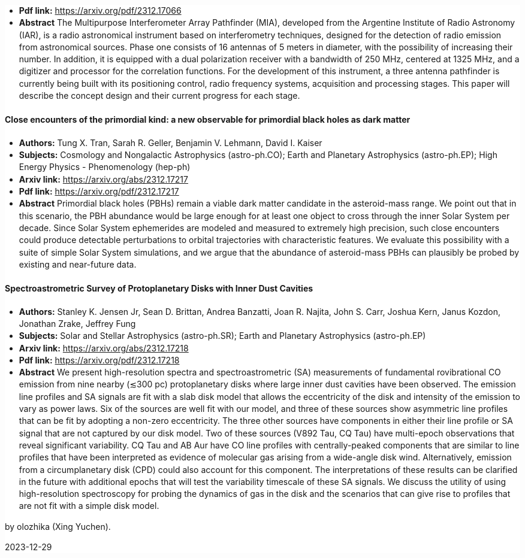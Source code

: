  - **Pdf link:** https://arxiv.org/pdf/2312.17066
 - **Abstract**
 The Multipurpose Interferometer Array Pathfinder (MIA), developed from the Argentine Institute of Radio Astronomy (IAR), is a radio astronomical instrument based on interferometry techniques, designed for the detection of radio emission from astronomical sources. Phase one consists of 16 antennas of 5 meters in diameter, with the possibility of increasing their number. In addition, it is equipped with a dual polarization receiver with a bandwidth of 250 MHz, centered at 1325 MHz, and a digitizer and processor for the correlation functions. For the development of this instrument, a three antenna pathfinder is currently being built with its positioning control, radio frequency systems, acquisition and processing stages. This paper will describe the concept design and their current progress for each stage.
#### Close encounters of the primordial kind: a new observable for primordial  black holes as dark matter
 - **Authors:** Tung X. Tran, Sarah R. Geller, Benjamin V. Lehmann, David I. Kaiser
 - **Subjects:** Cosmology and Nongalactic Astrophysics (astro-ph.CO); Earth and Planetary Astrophysics (astro-ph.EP); High Energy Physics - Phenomenology (hep-ph)
 - **Arxiv link:** https://arxiv.org/abs/2312.17217
 - **Pdf link:** https://arxiv.org/pdf/2312.17217
 - **Abstract**
 Primordial black holes (PBHs) remain a viable dark matter candidate in the asteroid-mass range. We point out that in this scenario, the PBH abundance would be large enough for at least one object to cross through the inner Solar System per decade. Since Solar System ephemerides are modeled and measured to extremely high precision, such close encounters could produce detectable perturbations to orbital trajectories with characteristic features. We evaluate this possibility with a suite of simple Solar System simulations, and we argue that the abundance of asteroid-mass PBHs can plausibly be probed by existing and near-future data.
#### Spectroastrometric Survey of Protoplanetary Disks with Inner Dust  Cavities
 - **Authors:** Stanley K. Jensen Jr, Sean D. Brittan, Andrea Banzatti, Joan R. Najita, John S. Carr, Joshua Kern, Janus Kozdon, Jonathan Zrake, Jeffrey Fung
 - **Subjects:** Solar and Stellar Astrophysics (astro-ph.SR); Earth and Planetary Astrophysics (astro-ph.EP)
 - **Arxiv link:** https://arxiv.org/abs/2312.17218
 - **Pdf link:** https://arxiv.org/pdf/2312.17218
 - **Abstract**
 We present high-resolution spectra and spectroastrometric (SA) measurements of fundamental rovibrational CO emission from nine nearby ($\lesssim$300 pc) protoplanetary disks where large inner dust cavities have been observed. The emission line profiles and SA signals are fit with a slab disk model that allows the eccentricity of the disk and intensity of the emission to vary as power laws. Six of the sources are well fit with our model, and three of these sources show asymmetric line profiles that can be fit by adopting a non-zero eccentricity. The three other sources have components in either their line profile or SA signal that are not captured by our disk model. Two of these sources (V892 Tau, CQ Tau) have multi-epoch observations that reveal significant variability. CQ Tau and AB Aur have CO line profiles with centrally-peaked components that are similar to line profiles that have been interpreted as evidence of molecular gas arising from a wide-angle disk wind. Alternatively, emission from a circumplanetary disk (CPD) could also account for this component. The interpretations of these results can be clarified in the future with additional epochs that will test the variability timescale of these SA signals. We discuss the utility of using high-resolution spectroscopy for probing the dynamics of gas in the disk and the scenarios that can give rise to profiles that are not fit with a simple disk model.


by olozhika (Xing Yuchen). 


2023-12-29
